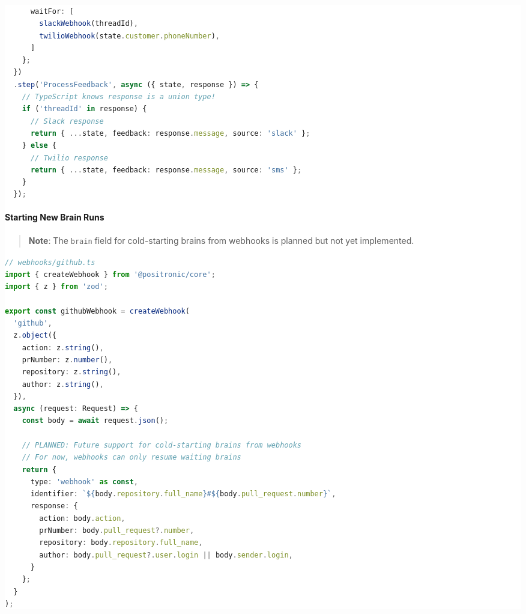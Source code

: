 ```typescript
      waitFor: [
        slackWebhook(threadId),
        twilioWebhook(state.customer.phoneNumber),
      ]
    };
  })
  .step('ProcessFeedback', async ({ state, response }) => {
    // TypeScript knows response is a union type!
    if ('threadId' in response) {
      // Slack response
      return { ...state, feedback: response.message, source: 'slack' };
    } else {
      // Twilio response
      return { ...state, feedback: response.message, source: 'sms' };
    }
  });
```

#### Starting New Brain Runs

> **Note**: The `brain` field for cold-starting brains from webhooks is planned but not yet implemented.

```typescript
// webhooks/github.ts
import { createWebhook } from '@positronic/core';
import { z } from 'zod';

export const githubWebhook = createWebhook(
  'github',
  z.object({
    action: z.string(),
    prNumber: z.number(),
    repository: z.string(),
    author: z.string(),
  }),
  async (request: Request) => {
    const body = await request.json();

    // PLANNED: Future support for cold-starting brains from webhooks
    // For now, webhooks can only resume waiting brains
    return {
      type: 'webhook' as const,
      identifier: `${body.repository.full_name}#${body.pull_request.number}`,
      response: {
        action: body.action,
        prNumber: body.pull_request?.number,
        repository: body.repository.full_name,
        author: body.pull_request?.user.login || body.sender.login,
      }
    };
  }
);
```
